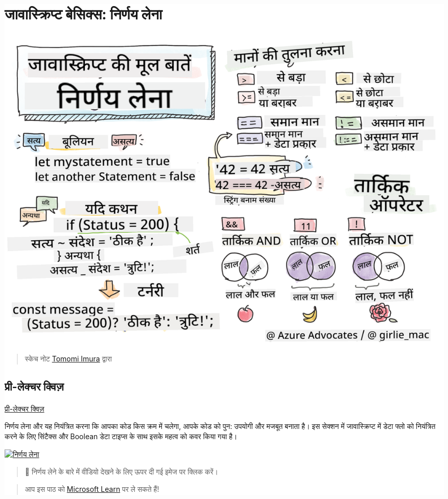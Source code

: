 
# जावास्क्रिप्ट बेसिक्स: निर्णय लेना

![जावास्क्रिप्ट बेसिक्स - निर्णय लेना](../../../../translated_images/webdev101-js-decisions.69e1b20f272dd1f0b1cb2f8adaff3ed2a77c4f91db96d8a0594132a353fa189a.hi.png)

> स्केच नोट [Tomomi Imura](https://twitter.com/girlie_mac) द्वारा

## प्री-लेक्चर क्विज़

[प्री-लेक्चर क्विज़](https://ff-quizzes.netlify.app/web/quiz/11)

निर्णय लेना और यह नियंत्रित करना कि आपका कोड किस क्रम में चलेगा, आपके कोड को पुन: उपयोगी और मजबूत बनाता है। इस सेक्शन में जावास्क्रिप्ट में डेटा फ्लो को नियंत्रित करने के लिए सिंटैक्स और Boolean डेटा टाइप्स के साथ इसके महत्व को कवर किया गया है।

[![निर्णय लेना](https://img.youtube.com/vi/SxTp8j-fMMY/0.jpg)](https://youtube.com/watch?v=SxTp8j-fMMY "निर्णय लेना")

> 🎥 निर्णय लेने के बारे में वीडियो देखने के लिए ऊपर दी गई इमेज पर क्लिक करें।

> आप इस पाठ को [Microsoft Learn](https://docs.microsoft.com/learn/modules/web-development-101-if-else/?WT.mc_id=academic-77807-sagibbon) पर ले सकते हैं!
